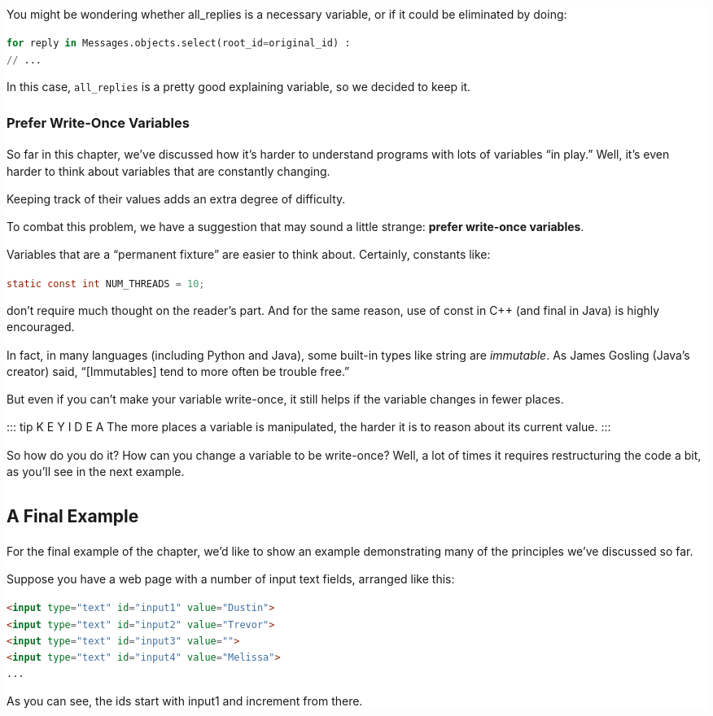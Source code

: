 You might be wondering whether all_replies is a necessary variable, or if it could be eliminated by doing:

```py
for reply in Messages.objects.select(root_id=original_id) :
// ...
```

In this case, `all_replies` is a pretty good explaining variable, so we decided to keep it.

### Prefer Write-Once Variables

So far in this chapter, we’ve discussed how it’s harder to understand programs with lots of variables “in play.” Well, it’s even harder to think about variables that are constantly changing.

Keeping track of their values adds an extra degree of difficulty.

To combat this problem, we have a suggestion that may sound a little strange: **prefer write-once variables**.

Variables that are a “permanent fixture” are easier to think about. Certainly, constants like:

```java
static const int NUM_THREADS = 10;
```

don’t require much thought on the reader’s part. And for the same reason, use of const in C++ (and final in Java) is highly encouraged.

In fact, in many languages (including Python and Java), some built-in types like string are _immutable_. As James Gosling (Java’s creator) said, “[Immutables] tend to more often be trouble free.”

But even if you can’t make your variable write-once, it still helps if the variable changes in fewer places.

::: tip K E Y I D E A
The more places a variable is manipulated, the harder it is to reason about its current value.
:::

So how do you do it? How can you change a variable to be write-once? Well, a lot of times it requires restructuring the code a bit, as you’ll see in the next example.

## A Final Example

For the final example of the chapter, we’d like to show an example demonstrating many of the principles we’ve discussed so far.

Suppose you have a web page with a number of input text fields, arranged like this:

```html
<input type="text" id="input1" value="Dustin">
<input type="text" id="input2" value="Trevor">
<input type="text" id="input3" value="">
<input type="text" id="input4" value="Melissa">
...
```

As you can see, the ids start with input1 and increment from there.
